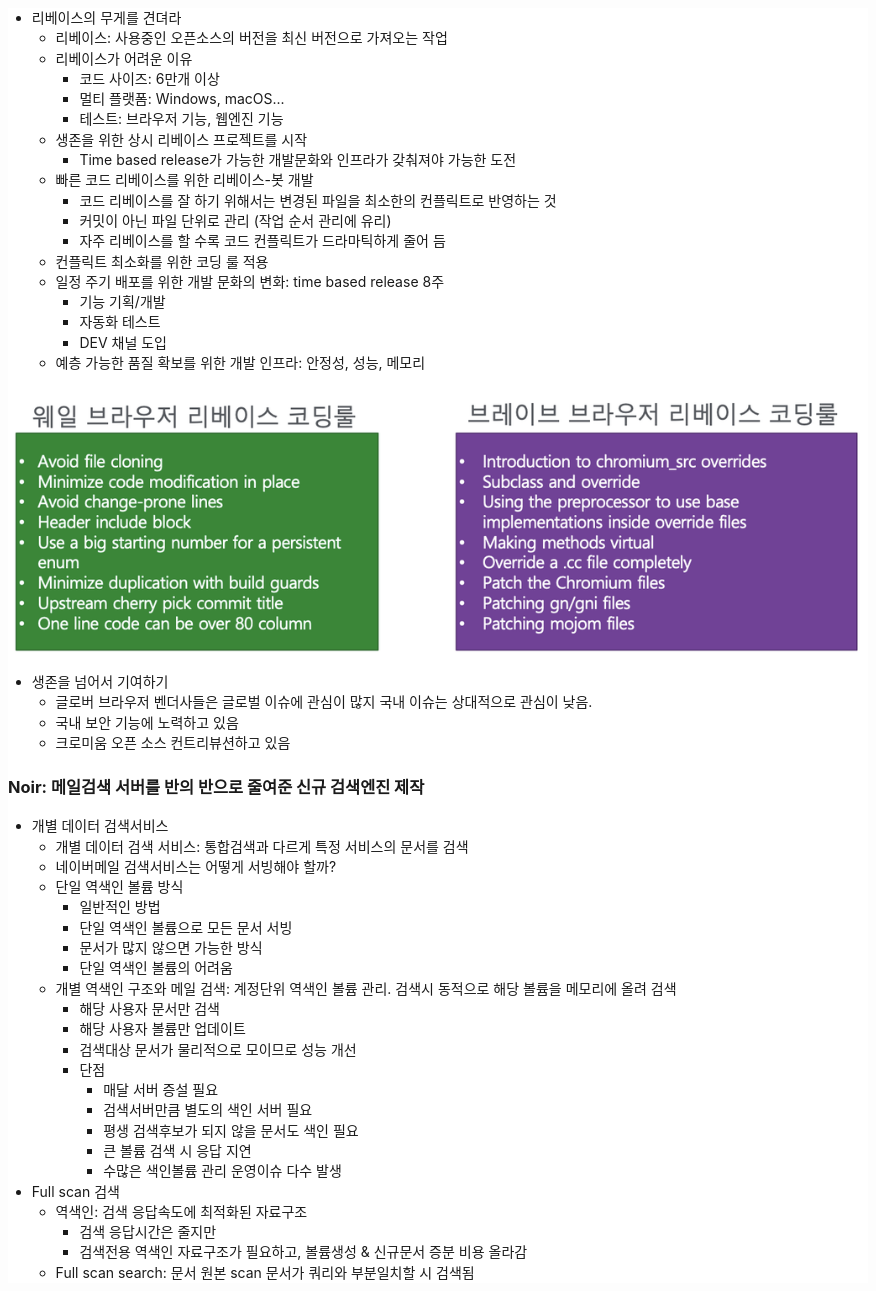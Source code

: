 - 리베이스의 무게를 견뎌라
	- 리베이스: 사용중인 오픈소스의 버전을 최신 버전으로 가져오는 작업
	- 리베이스가 어려운 이유
		- 코드 사이즈: 6만개 이상
		- 멀티 플랫폼: Windows, macOS...
		- 테스트: 브라우저 기능, 웹엔진 기능
	- 생존을 위한 상시 리베이스 프로젝트를 시작
		- Time based release가 가능한 개발문화와 인프라가 갖춰져야 가능한 도전
	- 빠른 코드 리베이스를 위한 리베이스-봇 개발
		- 코드 리베이스를 잘 하기 위해서는 변경된 파일을 최소한의 컨플릭트로 반영하는 것
		- 커밋이 아닌 파일 단위로 관리 (작업 순서 관리에 유리)
		- 자주 리베이스를 할 수록 코드 컨플릭트가 드라마틱하게 줄어 듬
	- 컨플릭트 최소화를 위한 코딩 룰 적용
	- 일정 주기 배포를 위한 개발 문화의 변화: time based release 8주
		- 기능 기획/개발
		- 자동화 테스트
		- DEV 채널 도입
	- 예층 가능한 품질 확보를 위한 개발 인프라: 안정성, 성능, 메모리

![](assets/Pasted%20image%2020230228113552.png)

- 생존을 넘어서 기여하기
	- 글로버 브라우저 벤더사들은 글로벌 이슈에 관심이 많지 국내 이슈는 상대적으로 관심이 낮음.
	- 국내 보안 기능에 노력하고 있음
	- 크로미움 오픈 소스 컨트리뷰션하고 있음

### Noir: 메일검색 서버를 반의 반으로 줄여준 신규 검색엔진 제작 

- 개별 데이터 검색서비스
	- 개별 데이터 검색 서비스: 통합검색과 다르게 특정 서비스의 문서를 검색
	- 네이버메일 검색서비스는 어떻게 서빙해야 할까?
	- 단일 역색인 볼륨 방식
		- 일반적인 방법
		- 단일 역색인 볼륨으로 모든 문서 서빙
		- 문서가 많지 않으면 가능한 방식
		- 단일 역색인 볼륨의 어려움
	- 개별 역색인 구조와 메일 검색: 계정단위 역색인 볼륨 관리. 검색시 동적으로 해당 볼륨을 메모리에 올려 검색
		- 해당 사용자 문서만 검색
		- 해당 사용자 볼륨만 업데이트
		- 검색대상 문서가 물리적으로 모이므로 성능 개선
		- 단점
			- 매달 서버 증설 필요
			- 검색서버만큼 별도의 색인 서버 필요
			- 평생 검색후보가 되지 않을 문서도 색인 필요
			- 큰 볼륨 검색 시 응답 지연
			- 수많은 색인볼륨 관리 운영이슈 다수 발생
- Full scan 검색 
	- 역색인: 검색 응답속도에 최적화된 자료구조
		- 검색 응답시간은 줄지만
		- 검색전용 역색인 자료구조가 필요하고, 볼륨생성 & 신규문서 증분 비용 올라감
	- Full scan search: 문서 원본 scan 문서가 쿼리와 부분일치할 시 검색됨